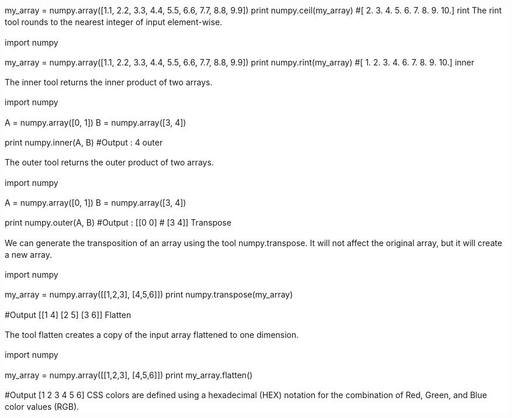 my_array = numpy.array([1.1, 2.2, 3.3, 4.4, 5.5, 6.6, 7.7, 8.8, 9.9])
print numpy.ceil(my_array)          #[  2.   3.   4.   5.   6.   7.   8.   9.  10.]
rint
The rint tool rounds to the nearest integer of input element-wise.

import numpy

my_array = numpy.array([1.1, 2.2, 3.3, 4.4, 5.5, 6.6, 7.7, 8.8, 9.9])
print numpy.rint(my_array)          #[  1.   2.   3.   4.   6.   7.   8.   9.  10.]
inner

The inner tool returns the inner product of two arrays.

import numpy

A = numpy.array([0, 1])
B = numpy.array([3, 4])

print numpy.inner(A, B)     #Output : 4
outer

The outer tool returns the outer product of two arrays.

import numpy

A = numpy.array([0, 1])
B = numpy.array([3, 4])

print numpy.outer(A, B)     #Output : [[0 0]
                            #          [3 4]]
Transpose

We can generate the transposition of an array using the tool numpy.transpose.
It will not affect the original array, but it will create a new array.

import numpy

my_array = numpy.array([[1,2,3],
                        [4,5,6]])
print numpy.transpose(my_array)

#Output
[[1 4]
 [2 5]
 [3 6]]
Flatten

The tool flatten creates a copy of the input array flattened to one dimension.

import numpy

my_array = numpy.array([[1,2,3],
                        [4,5,6]])
print my_array.flatten()

#Output
[1 2 3 4 5 6]
CSS colors are defined using a hexadecimal (HEX) notation for the combination of Red, Green, and Blue color values (RGB).

